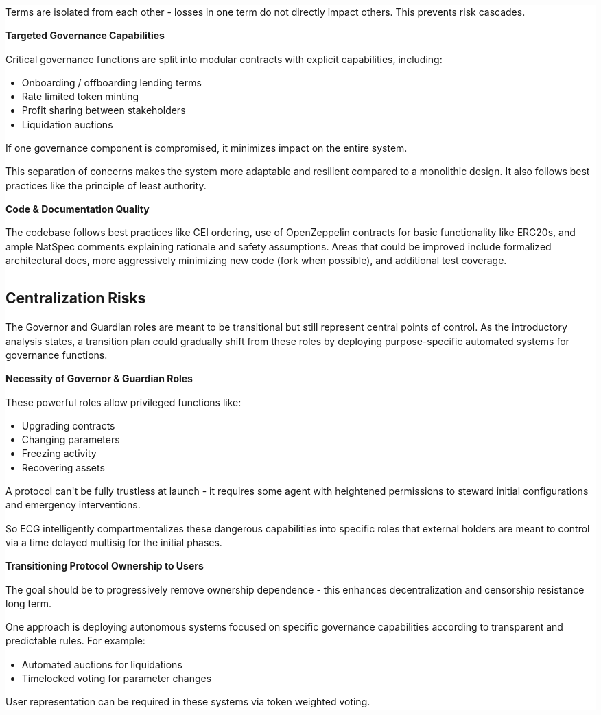 Terms are isolated from each other - losses in one term do not directly impact others. This prevents risk cascades.

**Targeted Governance Capabilities** 

Critical governance functions are split into modular contracts with explicit capabilities, including:

- Onboarding / offboarding lending terms
- Rate limited token minting
- Profit sharing between stakeholders
- Liquidation auctions

If one governance component is compromised, it minimizes impact on the entire system.

This separation of concerns makes the system more adaptable and resilient compared to a monolithic design. It also follows best practices like the principle of least authority.

**Code & Documentation Quality**

The codebase follows best practices like CEI ordering, use of OpenZeppelin contracts for basic functionality like ERC20s, and ample NatSpec comments explaining rationale and safety assumptions. Areas that could be improved include formalized architectural docs, more aggressively minimizing new code (fork when possible), and additional test coverage.

## Centralization Risks

The Governor and Guardian roles are meant to be transitional but still represent central points of control. As the introductory analysis states, a transition plan could gradually shift from these roles by deploying purpose-specific automated systems for governance functions.

**Necessity of Governor & Guardian Roles**

These powerful roles allow privileged functions like:

- Upgrading contracts
- Changing parameters
- Freezing activity
- Recovering assets

A protocol can't be fully trustless at launch - it requires some agent with heightened permissions to steward initial configurations and emergency interventions.

So ECG intelligently compartmentalizes these dangerous capabilities into specific roles that external holders are meant to control via a time delayed multisig for the initial phases.

**Transitioning Protocol Ownership to Users**

The goal should be to progressively remove ownership dependence - this enhances decentralization and censorship resistance long term. 

One approach is deploying autonomous systems focused on specific governance capabilities according to transparent and predictable rules. For example:

- Automated auctions for liquidations
- Timelocked voting for parameter changes  

User representation can be required in these systems via token weighted voting.
